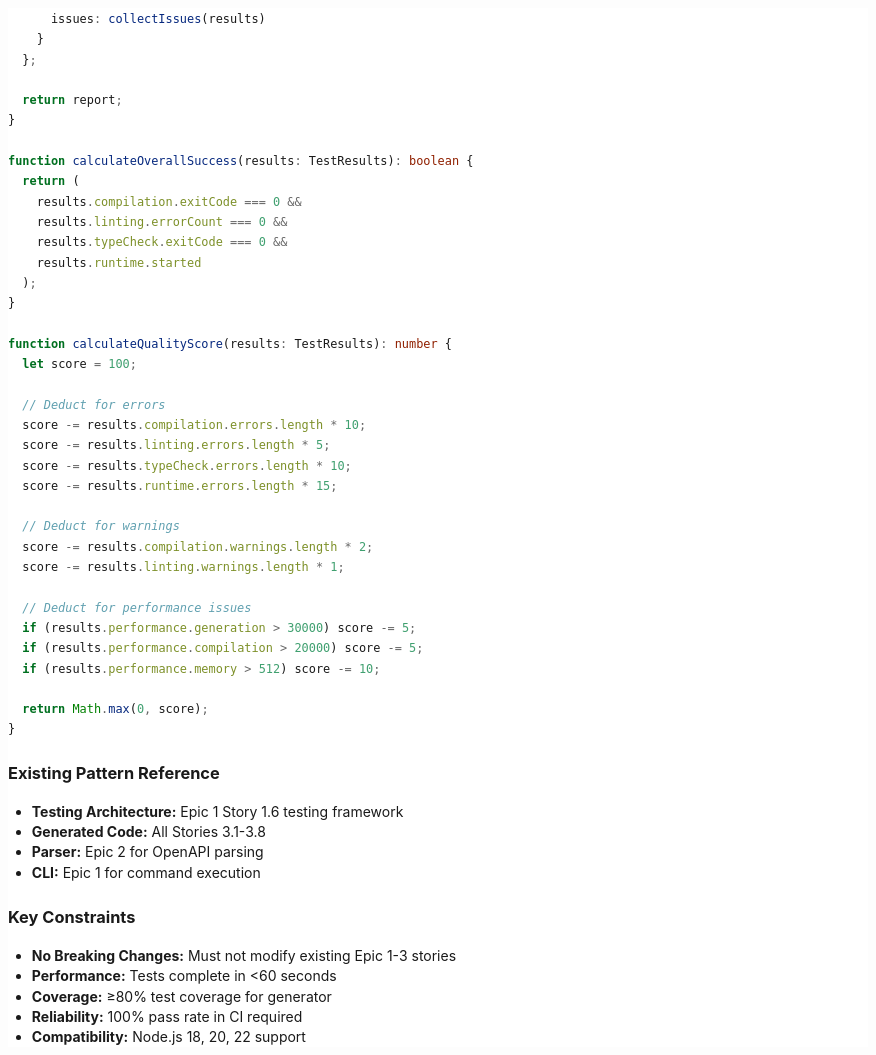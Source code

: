 ```typescript
      issues: collectIssues(results)
    }
  };

  return report;
}

function calculateOverallSuccess(results: TestResults): boolean {
  return (
    results.compilation.exitCode === 0 &&
    results.linting.errorCount === 0 &&
    results.typeCheck.exitCode === 0 &&
    results.runtime.started
  );
}

function calculateQualityScore(results: TestResults): number {
  let score = 100;

  // Deduct for errors
  score -= results.compilation.errors.length * 10;
  score -= results.linting.errors.length * 5;
  score -= results.typeCheck.errors.length * 10;
  score -= results.runtime.errors.length * 15;

  // Deduct for warnings
  score -= results.compilation.warnings.length * 2;
  score -= results.linting.warnings.length * 1;

  // Deduct for performance issues
  if (results.performance.generation > 30000) score -= 5;
  if (results.performance.compilation > 20000) score -= 5;
  if (results.performance.memory > 512) score -= 10;

  return Math.max(0, score);
}
```

### Existing Pattern Reference

- **Testing Architecture:** Epic 1 Story 1.6 testing framework
- **Generated Code:** All Stories 3.1-3.8
- **Parser:** Epic 2 for OpenAPI parsing
- **CLI:** Epic 1 for command execution

### Key Constraints

- **No Breaking Changes:** Must not modify existing Epic 1-3 stories
- **Performance:** Tests complete in <60 seconds
- **Coverage:** ≥80% test coverage for generator
- **Reliability:** 100% pass rate in CI required
- **Compatibility:** Node.js 18, 20, 22 support
